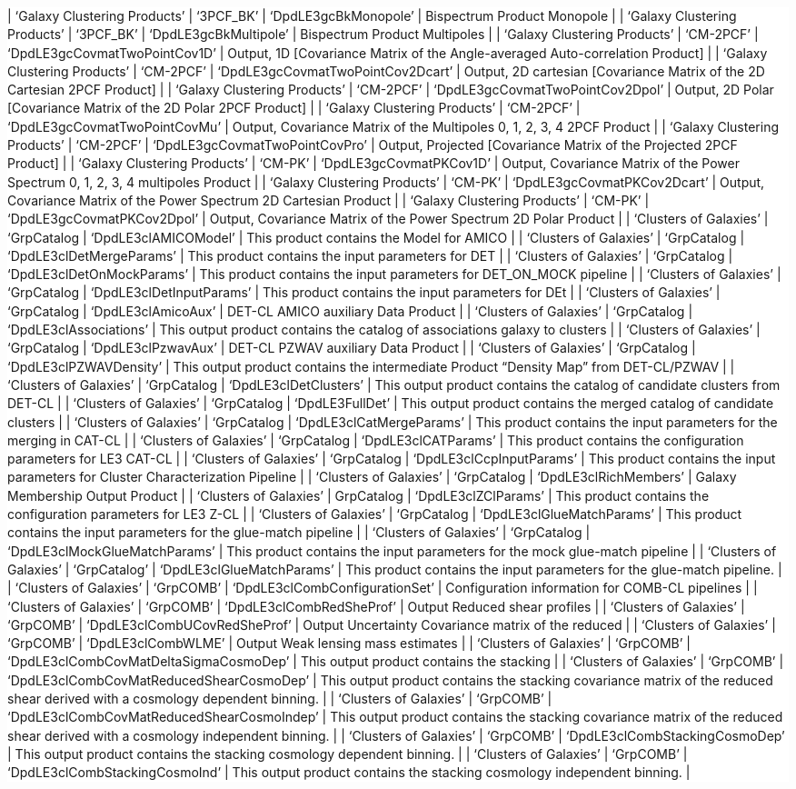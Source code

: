 | ‘Galaxy Clustering Products’ | ‘3PCF\_BK’ | ‘DpdLE3gcBkMonopole’ | Bispectrum Product Monopole |
| ‘Galaxy Clustering Products’ | ‘3PCF\_BK’ | ‘DpdLE3gcBkMultipole’ | Bispectrum Product Multipoles |
| ‘Galaxy Clustering Products’ | ‘CM-2PCF’ | ‘DpdLE3gcCovmatTwoPointCov1D’ | Output, 1D [Covariance Matrix of the Angle-averaged Auto-correlation Product] |
| ‘Galaxy Clustering Products’ | ‘CM-2PCF’ | ‘DpdLE3gcCovmatTwoPointCov2Dcart’ | Output, 2D cartesian [Covariance Matrix of the 2D Cartesian 2PCF Product] |
| ‘Galaxy Clustering Products’ | ‘CM-2PCF’ | ‘DpdLE3gcCovmatTwoPointCov2Dpol’ | Output, 2D Polar [Covariance Matrix of the 2D Polar 2PCF Product] |
| ‘Galaxy Clustering Products’ | ‘CM-2PCF’ | ‘DpdLE3gcCovmatTwoPointCovMu’ | Output, Covariance Matrix of the Multipoles 0, 1, 2, 3, 4 2PCF Product |
| ‘Galaxy Clustering Products’ | ‘CM-2PCF’ | ‘DpdLE3gcCovmatTwoPointCovPro’ | Output, Projected [Covariance Matrix of the Projected 2PCF Product] |
| ‘Galaxy Clustering Products’ | ‘CM-PK’ | ‘DpdLE3gcCovmatPKCov1D’ | Output, Covariance Matrix of the Power Spectrum 0, 1, 2, 3, 4 multipoles Product |
| ‘Galaxy Clustering Products’ | ‘CM-PK’ | ‘DpdLE3gcCovmatPKCov2Dcart’ | Output, Covariance Matrix of the Power Spectrum 2D Cartesian Product |
| ‘Galaxy Clustering Products’ | ‘CM-PK’ | ‘DpdLE3gcCovmatPKCov2Dpol’ | Output, Covariance Matrix of the Power Spectrum 2D Polar Product |
| ‘Clusters of Galaxies’ | ‘GrpCatalog | ‘DpdLE3clAMICOModel’ | This product contains the Model for AMICO |
| ‘Clusters of Galaxies’ | ‘GrpCatalog | ‘DpdLE3clDetMergeParams’ | This product contains the input parameters for DET |
| ‘Clusters of Galaxies’ | ‘GrpCatalog | ‘DpdLE3clDetOnMockParams’ | This product contains the input parameters for DET\_ON\_MOCK pipeline |
| ‘Clusters of Galaxies’ | ‘GrpCatalog | ‘DpdLE3clDetInputParams’ | This product contains the input parameters for DEt |
| ‘Clusters of Galaxies’ | ‘GrpCatalog | ‘DpdLE3clAmicoAux’ | DET-CL AMICO auxiliary Data Product |
| ‘Clusters of Galaxies’ | ‘GrpCatalog | ‘DpdLE3clAssociations’ | This output product contains the catalog of associations galaxy to clusters |
| ‘Clusters of Galaxies’ | ‘GrpCatalog | ‘DpdLE3clPzwavAux’ | DET-CL PZWAV auxiliary Data Product |
| ‘Clusters of Galaxies’ | ‘GrpCatalog | ‘DpdLE3clPZWAVDensity’ | This output product contains the intermediate Product “Density Map” from DET-CL/PZWAV |
| ‘Clusters of Galaxies’ | ‘GrpCatalog | ‘DpdLE3clDetClusters’ | This output product contains the catalog of candidate clusters from DET-CL |
| ‘Clusters of Galaxies’ | ‘GrpCatalog | ‘DpdLE3FullDet’ | This output product contains the merged catalog of candidate clusters |
| ‘Clusters of Galaxies’ | ‘GrpCatalog | ‘DpdLE3clCatMergeParams’ | This product contains the input parameters for the merging in CAT-CL |
| ‘Clusters of Galaxies’ | ‘GrpCatalog | ‘DpdLE3clCATParams’ | This product contains the configuration parameters for LE3 CAT-CL |
| ‘Clusters of Galaxies’ | ‘GrpCatalog | ‘DpdLE3clCcpInputParams’ | This product contains the input parameters for Cluster Characterization Pipeline |
| ‘Clusters of Galaxies’ | ‘GrpCatalog | ‘DpdLE3clRichMembers’ | Galaxy Membership Output Product |
| ‘Clusters of Galaxies’ | GrpCatalog | ‘DpdLE3clZClParams’ | This product contains the configuration parameters for LE3 Z-CL |
| ‘Clusters of Galaxies’ | ‘GrpCatalog | ‘DpdLE3clGlueMatchParams’ | This product contains the input parameters for the glue-match pipeline |
| ‘Clusters of Galaxies’ | ‘GrpCatalog | ‘DpdLE3clMockGlueMatchParams’ | This product contains the input parameters for the mock glue-match pipeline |
| ‘Clusters of Galaxies’ | ‘GrpCatalog’ | ‘DpdLE3clGlueMatchParams’ | This product contains the input parameters for the glue-match pipeline. |
| ‘Clusters of Galaxies’ | ‘GrpCOMB’ | ‘DpdLE3clCombConfigurationSet’ | Configuration information for COMB-CL pipelines |
| ‘Clusters of Galaxies’ | ‘GrpCOMB’ | ‘DpdLE3clCombRedSheProf’ | Output Reduced shear profiles |
| ‘Clusters of Galaxies’ | ‘GrpCOMB’ | ‘DpdLE3clCombUCovRedSheProf’ | Output Uncertainty Covariance matrix of the reduced |
| ‘Clusters of Galaxies’ | ‘GrpCOMB’ | ‘DpdLE3clCombWLME’ | Output Weak lensing mass estimates |
| ‘Clusters of Galaxies’ | ‘GrpCOMB’ | ‘DpdLE3clCombCovMatDeltaSigmaCosmoDep’ | This output product contains the stacking |
| ‘Clusters of Galaxies’ | ‘GrpCOMB’ | ‘DpdLE3clCombCovMatReducedShearCosmoDep’ | This output product contains the stacking covariance matrix of the reduced shear derived with a cosmology dependent binning. |
| ‘Clusters of Galaxies’ | ‘GrpCOMB’ | ‘DpdLE3clCombCovMatReducedShearCosmoIndep’ | This output product contains the stacking covariance matrix of the reduced shear derived with a cosmology independent binning. |
| ‘Clusters of Galaxies’ | ‘GrpCOMB’ | ‘DpdLE3clCombStackingCosmoDep’ | This output product contains the stacking cosmology dependent binning. |
| ‘Clusters of Galaxies’ | ‘GrpCOMB’ | ‘DpdLE3clCombStackingCosmoInd’ | This output product contains the stacking cosmology independent binning. |